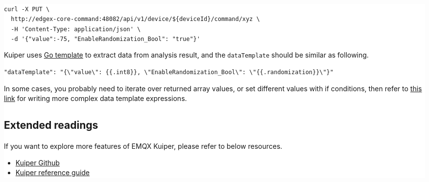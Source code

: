 ```
curl -X PUT \
  http://edgex-core-command:48082/api/v1/device/${deviceId}/command/xyz \
  -H 'Content-Type: application/json' \
  -d '{"value":-75, "EnableRandomization_Bool": "true"}'
```

Kuiper uses [Go template](https://golang.org/pkg/text/template/) to extract data from analysis result, and the `dataTemplate` should be similar as following.

```
"dataTemplate": "{\"value\": {{.int8}}, \"EnableRandomization_Bool\": \"{{.randomization}}\"}"
```

In some cases, you probably need to iterate over returned array values, or set different values with if conditions, then refer to [this link](https://golang.org/pkg/text/template/#hdr-Actions) for writing more complex data template expressions.

## Extended readings

If you want to explore more features of EMQX Kuiper, please refer to below resources.

- [Kuiper Github](https://github.com/emqx/kuiper/)
- [Kuiper reference guide](https://github.com/lf-edge/ekuiper/blob/master/docs/en_US/reference.md)

